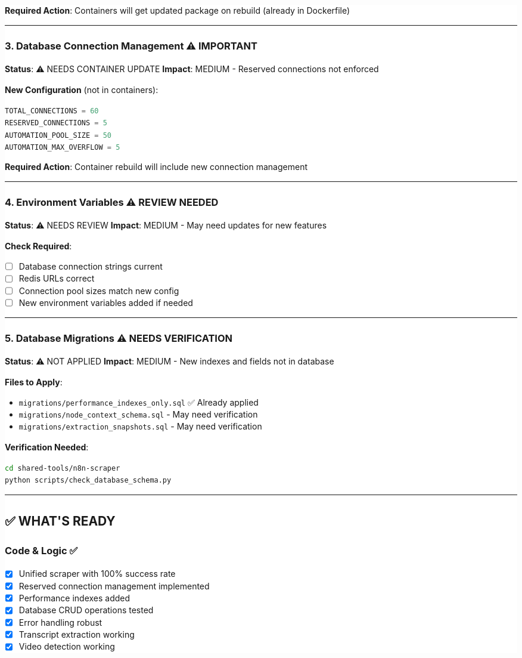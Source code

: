 **Required Action**:
Containers will get updated package on rebuild (already in Dockerfile)

---

### **3. Database Connection Management** ⚠️ IMPORTANT
**Status**: ⚠️ NEEDS CONTAINER UPDATE
**Impact**: MEDIUM - Reserved connections not enforced

**New Configuration** (not in containers):
```python
TOTAL_CONNECTIONS = 60
RESERVED_CONNECTIONS = 5
AUTOMATION_POOL_SIZE = 50
AUTOMATION_MAX_OVERFLOW = 5
```

**Required Action**:
Container rebuild will include new connection management

---

### **4. Environment Variables** ⚠️ REVIEW NEEDED
**Status**: ⚠️ NEEDS REVIEW
**Impact**: MEDIUM - May need updates for new features

**Check Required**:
- [ ] Database connection strings current
- [ ] Redis URLs correct
- [ ] Connection pool sizes match new config
- [ ] New environment variables added if needed

---

### **5. Database Migrations** ⚠️ NEEDS VERIFICATION
**Status**: ⚠️ NOT APPLIED
**Impact**: MEDIUM - New indexes and fields not in database

**Files to Apply**:
- `migrations/performance_indexes_only.sql` ✅ Already applied
- `migrations/node_context_schema.sql` - May need verification
- `migrations/extraction_snapshots.sql` - May need verification

**Verification Needed**:
```bash
cd shared-tools/n8n-scraper
python scripts/check_database_schema.py
```

---

## ✅ WHAT'S READY

### **Code & Logic** ✅
- [x] Unified scraper with 100% success rate
- [x] Reserved connection management implemented
- [x] Performance indexes added
- [x] Database CRUD operations tested
- [x] Error handling robust
- [x] Transcript extraction working
- [x] Video detection working

